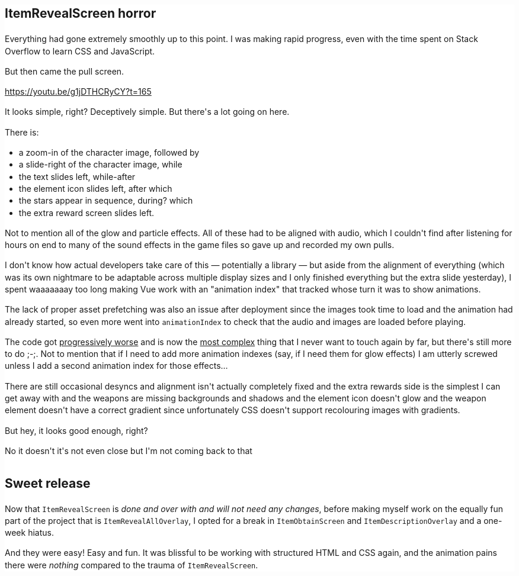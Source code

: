 ## ItemRevealScreen horror

Everything had gone extremely smoothly up to this point. I was making rapid progress, even with the time spent on Stack Overflow to learn CSS and JavaScript.

But then came the pull screen.

https://youtu.be/g1jDTHCRyCY?t=165

It looks simple, right? Deceptively simple. But there's a lot going on here.

There is:

- a zoom-in of the character image, followed by
- a slide-right of the character image, while
- the text slides left, while-after
- the element icon slides left, after which
- the stars appear in sequence, during? which
- the extra reward screen slides left.

Not to mention all of the glow and particle effects. All of these had to be aligned with audio, which I couldn't find after listening for hours on end to many of the sound effects in the game files so gave up and recorded my own pulls.

I don't know how actual developers take care of this — potentially a library — but aside from the alignment of everything (which was its own nightmare to be adaptable across multiple display sizes and I only finished everything but the extra slide yesterday), I spent waaaaaaay too long making Vue work with an "animation index" that tracked whose turn it was to show animations.

The lack of proper asset prefetching was also an issue after deployment since the images took time to load and the animation had already started, so even more went into `animationIndex` to check that the audio and images are loaded before playing.

The code got [progressively worse](https://github.com/potatoeggy/primoprod/commits/master/src/components/ItemRevealScreen.vue) and is now the [most complex](https://github.com/potatoeggy/primoprod/blob/master/src/components/ItemRevealScreen.vue) thing that I never want to touch again by far, but there's still more to do ;-;. Not to mention that if I need to add more animation indexes (say, if I need them for glow effects) I am utterly screwed unless I add a second animation index for those effects…

There are still occasional desyncs and alignment isn't actually completely fixed and the extra rewards side is the simplest I can get away with and the weapons are missing backgrounds and shadows and the element icon doesn't glow and the weapon element doesn't have a correct gradient since unfortunately CSS doesn't support recolouring images with gradients.

But hey, it looks good enough, right?

No it doesn't it's not even close but I'm not coming back to that

## Sweet release

Now that `ItemRevealScreen` is *done and over with and will not need any changes*, before making myself work on the equally fun part of the project that is `ItemRevealAllOverlay`, I opted for a break in `ItemObtainScreen` and `ItemDescriptionOverlay` and a one-week hiatus.

And they were easy! Easy and fun. It was blissful to be working with structured HTML and CSS again, and the animation pains there were *nothing* compared to the trauma of  `ItemRevealScreen`.
